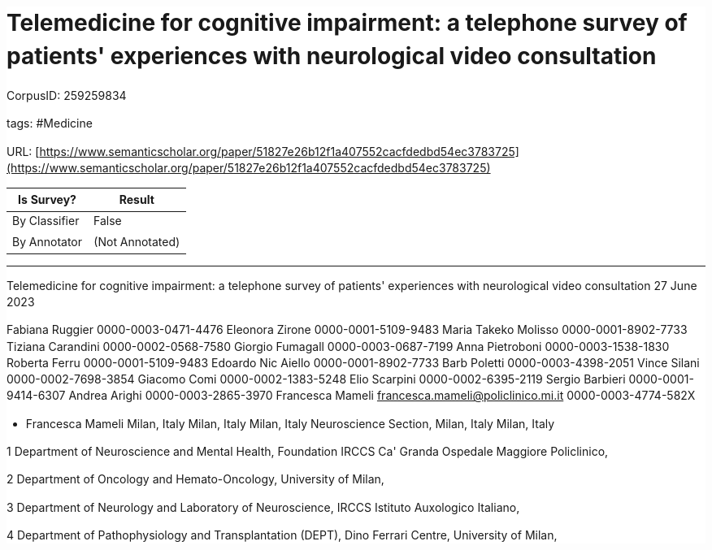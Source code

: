 # Telemedicine for cognitive impairment: a telephone survey of patients' experiences with neurological video consultation

CorpusID: 259259834
 
tags: #Medicine

URL: [https://www.semanticscholar.org/paper/51827e26b12f1a407552cacfdedbd54ec3783725](https://www.semanticscholar.org/paper/51827e26b12f1a407552cacfdedbd54ec3783725)
 
| Is Survey?        | Result          |
| ----------------- | --------------- |
| By Classifier     | False |
| By Annotator      | (Not Annotated) |

---

Telemedicine for cognitive impairment: a telephone survey of patients' experiences with neurological video consultation
27 June 2023

Fabiana Ruggier 0000-0003-0471-4476
Eleonora Zirone 0000-0001-5109-9483
Maria Takeko Molisso 0000-0001-8902-7733
Tiziana Carandini 0000-0002-0568-7580
Giorgio Fumagall 0000-0003-0687-7199
Anna Pietroboni 0000-0003-1538-1830
Roberta Ferru 0000-0001-5109-9483
Edoardo Nic Aiello 0000-0001-8902-7733
Barb Poletti 0000-0003-4398-2051
Vince Silani 0000-0002-7698-3854
Giacomo Comi 0000-0002-1383-5248
Elio Scarpini 0000-0002-6395-2119
Sergio Barbieri 0000-0001-9414-6307
Andrea Arighi 0000-0003-2865-3970
Francesca Mameli francesca.mameli@policlinico.mi.it 0000-0003-4774-582X

* Francesca Mameli
Milan, Italy Milan, Italy Milan, Italy Neuroscience Section, Milan, Italy Milan, Italy


1 Department of Neuroscience and Mental Health, Foundation IRCCS Ca' Granda Ospedale Maggiore Policlinico,



2 Department of Oncology and Hemato-Oncology, University of Milan,



3 Department of Neurology and Laboratory of Neuroscience, IRCCS Istituto Auxologico Italiano,



4 Department of Pathophysiology and Transplantation (DEPT), Dino Ferrari Centre, University of Milan,
